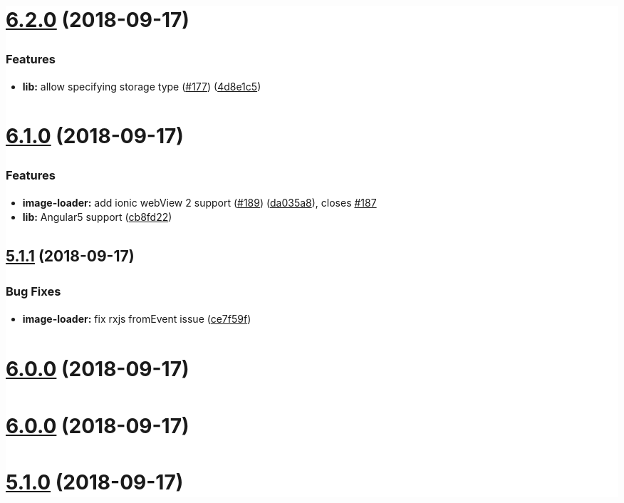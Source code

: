 <a name="6.2.0"></a>
# [6.2.0](https://github.com/zyra/ionic-image-loader/compare/v6.1.0...v6.2.0) (2018-09-17)


### Features

* **lib:** allow specifying storage type ([#177](https://github.com/zyra/ionic-image-loader/issues/177)) ([4d8e1c5](https://github.com/zyra/ionic-image-loader/commit/4d8e1c5))



<a name="6.1.0"></a>
# [6.1.0](https://github.com/zyra/ionic-image-loader/compare/v5.1.1...v6.1.0) (2018-09-17)


### Features

* **image-loader:** add ionic webView 2 support ([#189](https://github.com/zyra/ionic-image-loader/issues/189)) ([da035a8](https://github.com/zyra/ionic-image-loader/commit/da035a8)), closes [#187](https://github.com/zyra/ionic-image-loader/issues/187)
* **lib:** Angular5 support ([cb8fd22](https://github.com/zyra/ionic-image-loader/commit/cb8fd22))



<a name="5.1.1"></a>
## [5.1.1](https://github.com/zyra/ionic-image-loader/compare/6.0.0...v5.1.1) (2018-09-17)


### Bug Fixes

* **image-loader:** fix rxjs fromEvent issue ([ce7f59f](https://github.com/zyra/ionic-image-loader/commit/ce7f59f))



<a name="6.0.0"></a>
# [6.0.0](https://github.com/zyra/ionic-image-loader/compare/v6.0.0...6.0.0) (2018-09-17)



<a name="6.0.0"></a>
# [6.0.0](https://github.com/zyra/ionic-image-loader/compare/5.1.0...v6.0.0) (2018-09-17)



<a name="5.1.0"></a>
# [5.1.0](https://github.com/zyra/ionic-image-loader/compare/v5.1.0...5.1.0) (2018-09-17)
